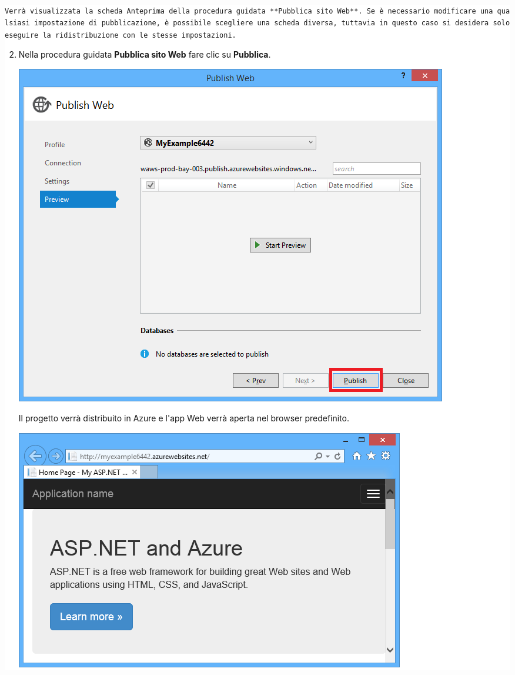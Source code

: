 	Verrà visualizzata la scheda Anteprima della procedura guidata **Pubblica sito Web**. Se è necessario modificare una qualsiasi impostazione di pubblicazione, è possibile scegliere una scheda diversa, tuttavia in questo caso si desidera solo eseguire la ridistribuzione con le stesse impostazioni.

2. Nella procedura guidata **Pubblica sito Web** fare clic su **Pubblica**.

	![Click Publish](./media/web-sites-dotnet-get-started/clickpublish.png)

	Il progetto verrà distribuito in Azure e l'app Web verrà aperta nel browser predefinito.

	![App web modificati distribuita](./media/web-sites-dotnet-get-started/deployedandazure.png)
